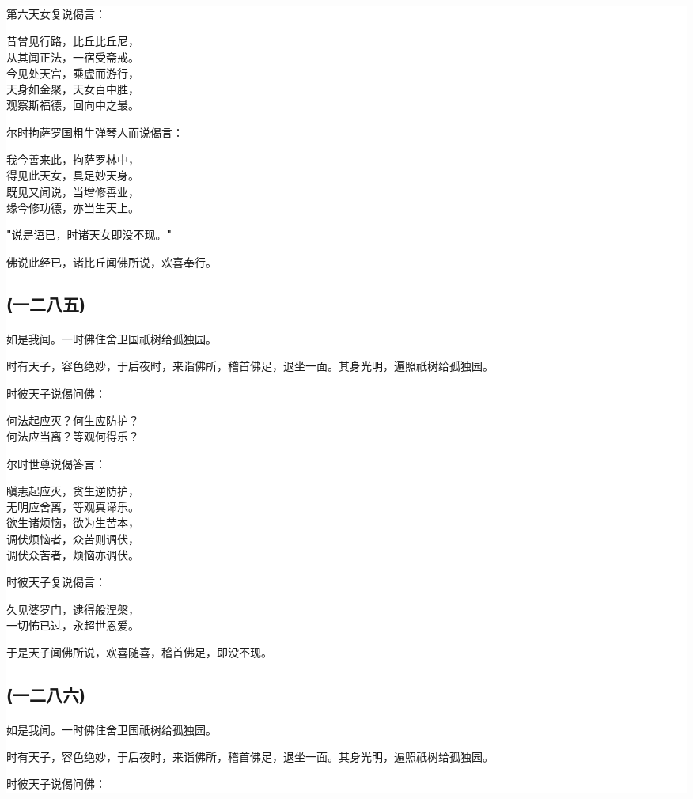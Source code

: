 第六天女复说偈言：

<div class="poem">
昔曾见行路，比丘比丘尼，<br>
从其闻正法，一宿受斋戒。<br>
今见处天宫，乘虚而游行，<br>
天身如金聚，天女百中胜，<br>
观察斯福德，回向中之最。</div>

尔时拘萨罗国粗牛弹琴人而说偈言：

<div class="poem">
我今善来此，拘萨罗林中，<br>
得见此天女，具足妙天身。<br>
既见又闻说，当增修善业，<br>
缘今修功德，亦当生天上。</div>

"说是语已，时诸天女即没不现。"

  佛说此经已，诸比丘闻佛所说，欢喜奉行。

## (一二八五)

  如是我闻。一时佛住舍卫国祇树给孤独园。

  时有天子，容色绝妙，于后夜时，来诣佛所，稽首佛足，退坐一面。其身光明，遍照祇树给孤独园。

时彼天子说偈问佛：

<div class="poem">
何法起应灭？何生应防护？<br>
何法应当离？等观何得乐？</div>

尔时世尊说偈答言：

<div class="poem">
瞋恚起应灭，贪生逆防护，<br>
无明应舍离，等观真谛乐。<br>
欲生诸烦恼，欲为生苦本，<br>
调伏烦恼者，众苦则调伏，<br>
调伏众苦者，烦恼亦调伏。</div>

时彼天子复说偈言：

<div class="poem">
久见婆罗门，逮得般涅槃，<br>
一切怖已过，永超世恩爱。</div>

  于是天子闻佛所说，欢喜随喜，稽首佛足，即没不现。

## (一二八六)

  如是我闻。一时佛住舍卫国祇树给孤独园。

  时有天子，容色绝妙，于后夜时，来诣佛所，稽首佛足，退坐一面。其身光明，遍照祇树给孤独园。

时彼天子说偈问佛：
